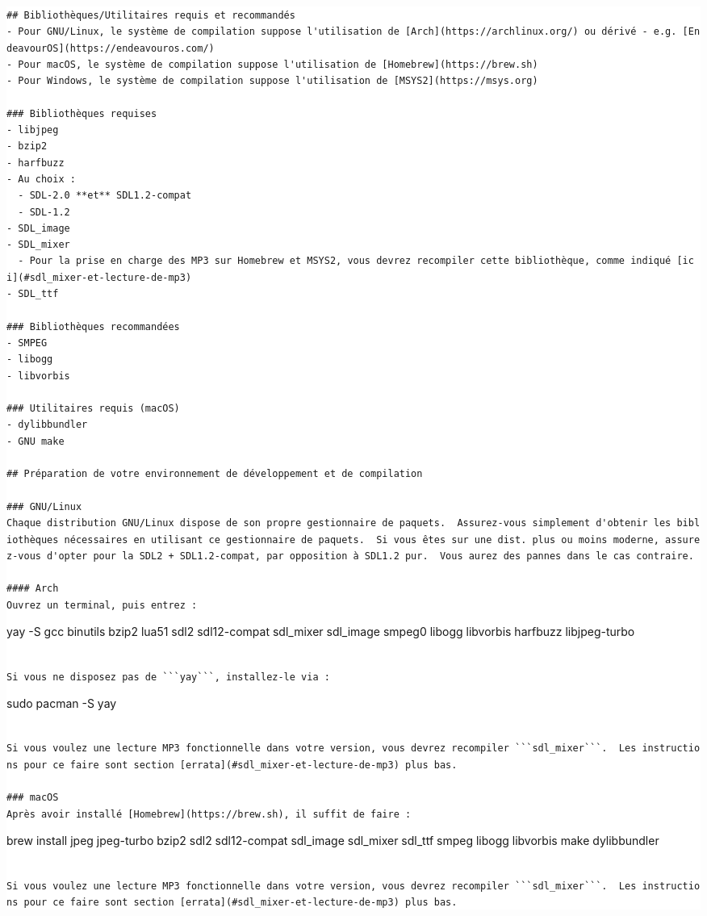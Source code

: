 ```
## Bibliothèques/Utilitaires requis et recommandés
- Pour GNU/Linux, le système de compilation suppose l'utilisation de [Arch](https://archlinux.org/) ou dérivé - e.g. [EndeavourOS](https://endeavouros.com/)
- Pour macOS, le système de compilation suppose l'utilisation de [Homebrew](https://brew.sh)
- Pour Windows, le système de compilation suppose l'utilisation de [MSYS2](https://msys.org)

### Bibliothèques requises
- libjpeg
- bzip2
- harfbuzz
- Au choix :
  - SDL-2.0 **et** SDL1.2-compat
  - SDL-1.2
- SDL_image
- SDL_mixer
  - Pour la prise en charge des MP3 sur Homebrew et MSYS2, vous devrez recompiler cette bibliothèque, comme indiqué [ici](#sdl_mixer-et-lecture-de-mp3)
- SDL_ttf

### Bibliothèques recommandées
- SMPEG
- libogg
- libvorbis

### Utilitaires requis (macOS)
- dylibbundler
- GNU make

## Préparation de votre environnement de développement et de compilation

### GNU/Linux
Chaque distribution GNU/Linux dispose de son propre gestionnaire de paquets.  Assurez-vous simplement d'obtenir les bibliothèques nécessaires en utilisant ce gestionnaire de paquets.  Si vous êtes sur une dist. plus ou moins moderne, assurez-vous d'opter pour la SDL2 + SDL1.2-compat, par opposition à SDL1.2 pur.  Vous aurez des pannes dans le cas contraire.

#### Arch
Ouvrez un terminal, puis entrez :

```
yay -S gcc binutils bzip2 lua51 sdl2 sdl12-compat sdl_mixer sdl_image smpeg0 libogg libvorbis harfbuzz libjpeg-turbo
```

Si vous ne disposez pas de ```yay```, installez-le via :

```
sudo pacman -S yay
```

Si vous voulez une lecture MP3 fonctionnelle dans votre version, vous devrez recompiler ```sdl_mixer```.  Les instructions pour ce faire sont section [errata](#sdl_mixer-et-lecture-de-mp3) plus bas.

### macOS
Après avoir installé [Homebrew](https://brew.sh), il suffit de faire :

```
brew install jpeg jpeg-turbo bzip2 sdl2 sdl12-compat sdl_image sdl_mixer sdl_ttf smpeg libogg libvorbis make dylibbundler
```

Si vous voulez une lecture MP3 fonctionnelle dans votre version, vous devrez recompiler ```sdl_mixer```.  Les instructions pour ce faire sont section [errata](#sdl_mixer-et-lecture-de-mp3) plus bas.

```